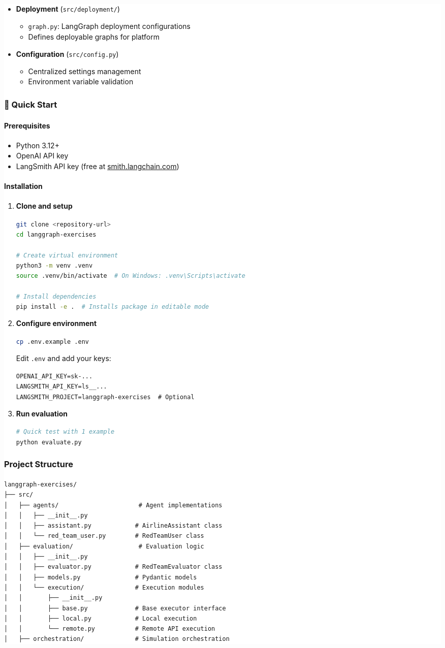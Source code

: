 - **Deployment** (`src/deployment/`)
  - `graph.py`: LangGraph deployment configurations
  - Defines deployable graphs for platform
  
- **Configuration** (`src/config.py`)
  - Centralized settings management
  - Environment variable validation

### 🚀 Quick Start

#### Prerequisites

- Python 3.12+
- OpenAI API key
- LangSmith API key (free at [smith.langchain.com](https://smith.langchain.com))

#### Installation

1. **Clone and setup**
   ```bash
   git clone <repository-url>
   cd langgraph-exercises
   
   # Create virtual environment
   python3 -m venv .venv
   source .venv/bin/activate  # On Windows: .venv\Scripts\activate
   
   # Install dependencies
   pip install -e .  # Installs package in editable mode
   ```

2. **Configure environment**
   ```bash
   cp .env.example .env
   ```
   
   Edit `.env` and add your keys:
   ```env
   OPENAI_API_KEY=sk-...
   LANGSMITH_API_KEY=ls__...
   LANGSMITH_PROJECT=langgraph-exercises  # Optional
   ```

3. **Run evaluation**
   ```bash
   # Quick test with 1 example
   python evaluate.py
   ```

### Project Structure

```
langgraph-exercises/
├── src/
│   ├── agents/                      # Agent implementations
│   │   ├── __init__.py
│   │   ├── assistant.py            # AirlineAssistant class
│   │   └── red_team_user.py        # RedTeamUser class
│   ├── evaluation/                  # Evaluation logic
│   │   ├── __init__.py
│   │   ├── evaluator.py            # RedTeamEvaluator class
│   │   ├── models.py               # Pydantic models
│   │   └── execution/              # Execution modules
│   │       ├── __init__.py
│   │       ├── base.py             # Base executor interface
│   │       ├── local.py            # Local execution
│   │       └── remote.py           # Remote API execution
│   ├── orchestration/              # Simulation orchestration
```